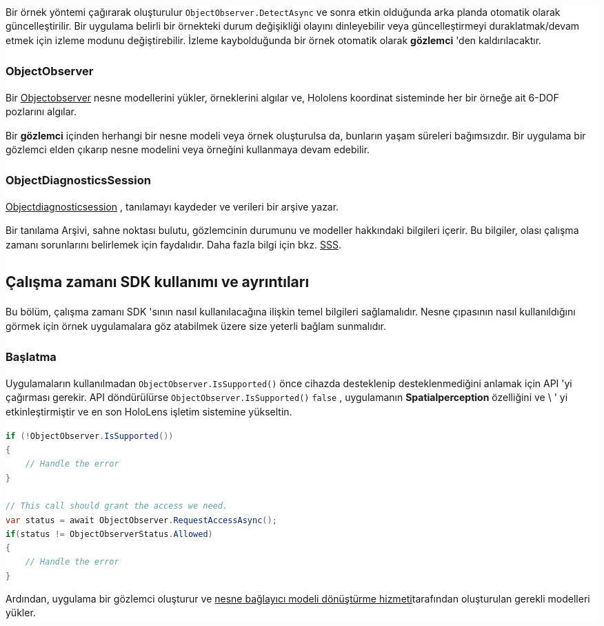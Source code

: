 Bir örnek yöntemi çağırarak oluşturulur `ObjectObserver.DetectAsync` ve sonra etkin olduğunda arka planda otomatik olarak güncelleştirilir. Bir uygulama belirli bir örnekteki durum değişikliği olayını dinleyebilir veya güncelleştirmeyi duraklatmak/devam etmek için izleme modunu değiştirebilir. İzleme kaybolduğunda bir örnek otomatik olarak **gözlemci** 'den kaldırılacaktır.

### <a name="objectobserver"></a>ObjectObserver

Bir [Objectobserver](/dotnet/api/microsoft.azure.objectanchors.objectobserver) nesne modellerini yükler, örneklerini algılar ve, Hololens koordinat sisteminde her bir örneğe ait 6-DOF pozlarını algılar.

Bir **gözlemci** içinden herhangi bir nesne modeli veya örnek oluşturulsa da, bunların yaşam süreleri bağımsızdır. Bir uygulama bir gözlemci elden çıkarıp nesne modelini veya örneğini kullanmaya devam edebilir.

### <a name="objectdiagnosticssession"></a>ObjectDiagnosticsSession

[Objectdiagnosticsession](/dotnet/api/microsoft.azure.objectanchors.diagnostics.objectdiagnosticssession) , tanılamayı kaydeder ve verileri bir arşive yazar.

Bir tanılama Arşivi, sahne noktası bulutu, gözlemcinin durumunu ve modeller hakkındaki bilgileri içerir. Bu bilgiler, olası çalışma zamanı sorunlarını belirlemek için faydalıdır. Daha fazla bilgi için bkz. [SSS](../faq.md).

## <a name="runtime-sdk-usage-and-details"></a>Çalışma zamanı SDK kullanımı ve ayrıntıları

Bu bölüm, çalışma zamanı SDK 'sının nasıl kullanılacağına ilişkin temel bilgileri sağlamalıdır. Nesne çıpasının nasıl kullanıldığını görmek için örnek uygulamalara göz atabilmek üzere size yeterli bağlam sunmalıdır.

### <a name="initialization"></a>Başlatma

Uygulamaların kullanılmadan `ObjectObserver.IsSupported()` önce cihazda desteklenip desteklenmediğini anlamak için API 'yi çağırması gerekir. API döndürülürse `ObjectObserver.IsSupported()` `false` , uygulamanın **Spatialperception** özelliğini ve \ ' yi etkinleştirmiştir ve en son HoloLens işletim sistemine yükseltin.

```cs
if (!ObjectObserver.IsSupported())
{
    // Handle the error
}

// This call should grant the access we need.
var status = await ObjectObserver.RequestAccessAsync();
if(status != ObjectObserverStatus.Allowed)
{
    // Handle the error
}
```

Ardından, uygulama bir gözlemci oluşturur ve [nesne bağlayıcı modeli dönüştürme hizmeti](../quickstarts/get-started-model-conversion.md)tarafından oluşturulan gerekli modelleri yükler.
